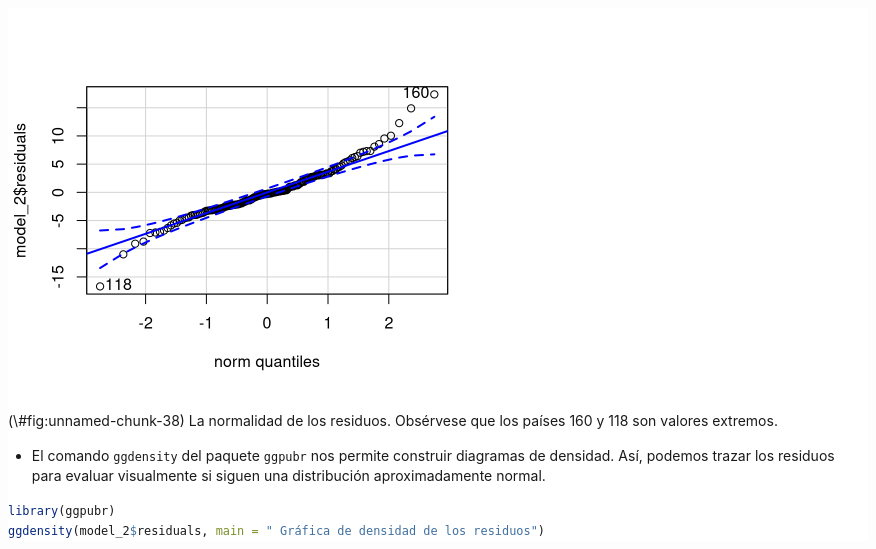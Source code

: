 <img src="05-linear_es_files/figure-html/unnamed-chunk-38-1.png" alt=" La normalidad de los residuos. Obsérvese que los países 160 y 118 son valores extremos." width="480" />
<p class="caption">(\#fig:unnamed-chunk-38) La normalidad de los residuos. Obsérvese que los países 160 y 118 son valores extremos.</p>
</div>

* El comando `ggdensity` del paquete `ggpubr` nos permite construir diagramas de densidad. Así, podemos trazar los residuos para evaluar visualmente si siguen una distribución aproximadamente normal.


```r
library(ggpubr)
ggdensity(model_2$residuals, main = " Gráfica de densidad de los residuos")
```

<div class="figure" style="text-align: center">
